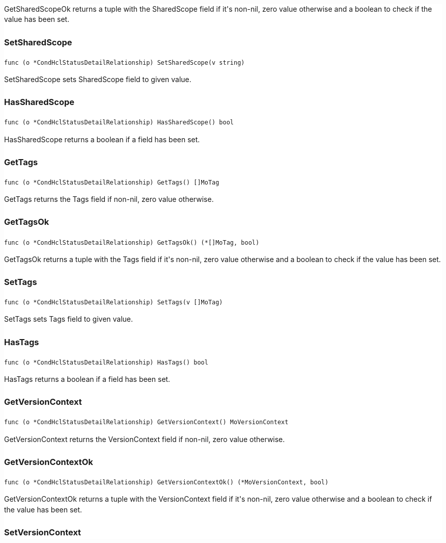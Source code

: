 GetSharedScopeOk returns a tuple with the SharedScope field if it's non-nil, zero value otherwise
and a boolean to check if the value has been set.

### SetSharedScope

`func (o *CondHclStatusDetailRelationship) SetSharedScope(v string)`

SetSharedScope sets SharedScope field to given value.

### HasSharedScope

`func (o *CondHclStatusDetailRelationship) HasSharedScope() bool`

HasSharedScope returns a boolean if a field has been set.

### GetTags

`func (o *CondHclStatusDetailRelationship) GetTags() []MoTag`

GetTags returns the Tags field if non-nil, zero value otherwise.

### GetTagsOk

`func (o *CondHclStatusDetailRelationship) GetTagsOk() (*[]MoTag, bool)`

GetTagsOk returns a tuple with the Tags field if it's non-nil, zero value otherwise
and a boolean to check if the value has been set.

### SetTags

`func (o *CondHclStatusDetailRelationship) SetTags(v []MoTag)`

SetTags sets Tags field to given value.

### HasTags

`func (o *CondHclStatusDetailRelationship) HasTags() bool`

HasTags returns a boolean if a field has been set.

### GetVersionContext

`func (o *CondHclStatusDetailRelationship) GetVersionContext() MoVersionContext`

GetVersionContext returns the VersionContext field if non-nil, zero value otherwise.

### GetVersionContextOk

`func (o *CondHclStatusDetailRelationship) GetVersionContextOk() (*MoVersionContext, bool)`

GetVersionContextOk returns a tuple with the VersionContext field if it's non-nil, zero value otherwise
and a boolean to check if the value has been set.

### SetVersionContext
